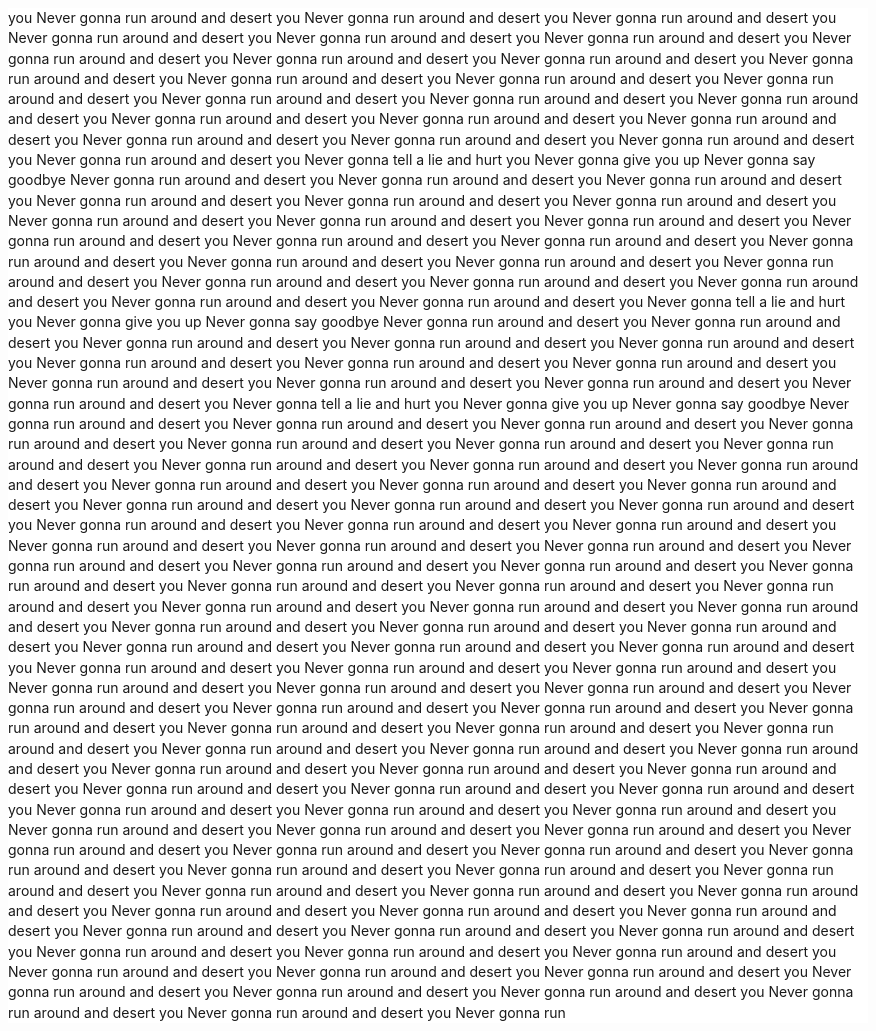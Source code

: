 you Never gonna run around and desert you Never gonna run around and desert you Never gonna run around and desert you Never gonna run around and desert you Never gonna run around and desert you Never gonna run around and desert you Never gonna run around and desert you Never gonna run around and desert you Never gonna run around and desert you Never gonna run around and desert you Never gonna run around and desert you Never gonna run around and desert you Never gonna run around and desert you Never gonna run around and desert you Never gonna run around and desert you Never gonna run around and desert you Never gonna run around and desert you Never gonna run around and desert you Never gonna run around and desert you Never gonna run around and desert you Never gonna run around and desert you Never gonna run around and desert you Never gonna run around and desert you Never gonna tell a lie and hurt you Never gonna give you up Never gonna say goodbye Never gonna run around and desert you Never gonna run around and desert you Never gonna run around and desert you Never gonna run around and desert you Never gonna run around and desert you Never gonna run around and desert you Never gonna run around and desert you Never gonna run around and desert you Never gonna run around and desert you Never gonna run around and desert you Never gonna run around and desert you Never gonna run around and desert you Never gonna run around and desert you Never gonna run around and desert you Never gonna run around and desert you Never gonna run around and desert you Never gonna run around and desert you Never gonna run around and desert you Never gonna run around and desert you Never gonna run around and desert you Never gonna run around and desert you Never gonna tell a lie and hurt you Never gonna give you up Never gonna say goodbye Never gonna run around and desert you Never gonna run around and desert you Never gonna run around and desert you Never gonna run around and desert you Never gonna run around and desert you Never gonna run around and desert you Never gonna run around and desert you Never gonna run around and desert you Never gonna run around and desert you Never gonna run around and desert you Never gonna run around and desert you Never gonna run around and desert you Never gonna tell a lie and hurt you Never gonna give you up Never gonna say goodbye Never gonna run around and desert you Never gonna run around and desert you Never gonna run around and desert you Never gonna run around and desert you Never gonna run around and desert you Never gonna run around and desert you Never gonna run around and desert you Never gonna run around and desert you Never gonna run around and desert you Never gonna run around and desert you Never gonna run around and desert you Never gonna run around and desert you Never gonna run around and desert you Never gonna run around and desert you Never gonna run around and desert you Never gonna run around and desert you Never gonna run around and desert you Never gonna run around and desert you Never gonna run around and desert you Never gonna run around and desert you Never gonna run around and desert you Never gonna run around and desert you Never gonna run around and desert you Never gonna run around and desert you Never gonna run around and desert you Never gonna run around and desert you Never gonna run around and desert you Never gonna run around and desert you Never gonna run around and desert you Never gonna run around and desert you Never gonna run around and desert you Never gonna run around and desert you Never gonna run around and desert you Never gonna run around and desert you Never gonna run around and desert you Never gonna run around and desert you Never gonna run around and desert you Never gonna run around and desert you Never gonna run around and desert you Never gonna run around and desert you Never gonna run around and desert you Never gonna run around and desert you Never gonna run around and desert you Never gonna run around and desert you Never gonna run around and desert you Never gonna run around and desert you Never gonna run around and desert you Never gonna run around and desert you Never gonna run around and desert you Never gonna run around and desert you Never gonna run around and desert you Never gonna run around and desert you Never gonna run around and desert you Never gonna run around and desert you Never gonna run around and desert you Never gonna run around and desert you Never gonna run around and desert you Never gonna run around and desert you Never gonna run around and desert you Never gonna run around and desert you Never gonna run around and desert you Never gonna run around and desert you Never gonna run around and desert you Never gonna run around and desert you Never gonna run around and desert you Never gonna run around and desert you Never gonna run around and desert you Never gonna run around and desert you Never gonna run around and desert you Never gonna run around and desert you Never gonna run around and desert you Never gonna run around and desert you Never gonna run around and desert you Never gonna run around and desert you Never gonna run around and desert you Never gonna run around and desert you Never gonna run around and desert you Never gonna run around and desert you Never gonna run around and desert you Never gonna run around and desert you Never gonna run around and desert you Never gonna run around and desert you Never gonna run around and desert you Never gonna run around and desert you Never gonna run around and desert you Never gonna run around and desert you Never gonna run around and desert you Never gonna run around and desert you Never gonna run around and desert you Never gonna run around and desert you Never gonna run around and desert you Never gonna run around and desert you Never gonna run around and desert you Never gonna run
